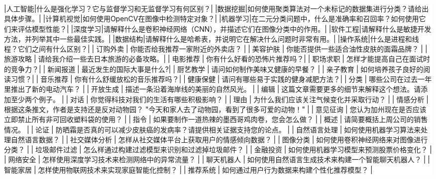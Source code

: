 |人工智能|什么是强化学习？它与监督学习和无监督学习有何区别？|
|数据挖掘|如何使用聚类算法对一个未标记的数据集进行分类？请给出具体步骤。|
|计算机视觉|如何使用OpenCV在图像中检测特定对象？|
|机器学习|在二元分类问题中，什么是准确率和召回率？如何使用它们来评估模型性能？|
|深度学习|请解释什么是卷积神经网络（CNN），并描述它们在图像分类中的作用。|
|软件工程|请解释什么是敏捷开发方法，并列举其中一些最佳实践。|
|数据结构|请解释什么是哈希表，并说明它在解决什么问题时非常有用。|
|操作系统|什么是进程和线程？它们之间有什么区别？|
| 订购外卖 | 你能否给我推荐一家附近的外卖店？ |
| 美容护肤 | 你能否提供一些适合油性皮肤的面霜品牌？ |
| 旅游攻略 | 请给我介绍一些去日本旅游的必备攻略。|
| 电影推荐 | 你有什么好看的恐怖片推荐吗？|
| 职场求职 | 怎样才能提高自己在面试时的竞争力？|
| 新闻报道 | 最近发生的国际大事是什么?|
| 厨艺教学 | 请问如何制作美味又健康的早餐？ |
| 亲子教育 | 如何培养孩子良好的阅读习惯？|
| 音乐推荐 | 你有什么舒缓放松的音乐推荐吗？|
| 健康保健 | 请问有哪些易于实践的健身减肥方法？|
| 分类 | 哪些公司在过去一年里推出了新的电动汽车？ |
| 开放生成 | 描述一条沿着海岸线的美丽的自然风光。 |
| 编辑 | 这篇文章需要更多的细节来解释这个想法。请添加至少两个例子。 |
| 对话 | 你觉得科技对我们的生活有哪些积极影响？ |
| 理由 | 为什么我们应该关注气候变化并采取行动？ |
| 情感分析 | 根据这条推文，作者是支持还是反对动物园？ "今天和家人去了动物园，看到了很多可爱的动物！" |
| 意见征询 | 您认为加州现在是否应该立即禁止所有非可回收塑料袋的使用？ |
| 指令 | 如果要制作一道热辣的墨西哥鸡肉卷，您会怎么做？ |
| 概述 | 请简要概括上周公司的销售情况。 |
| 论证 | 防晒霜是否真的可以减少皮肤癌的发病率？请提供相关证据支持您的论点。 |
| 自然语言处理 | 如何使用机器学习算法来处理自然语言数据？ |
| 社交媒体分析 | 怎样从社交媒体平台上获取用户的情感倾向数据？ |
| 图像分类 | 如何使用卷积神经网络来对图像进行分类？ |
| 垃圾邮件过滤 | 怎么样通过构建过滤模型来识别和过滤掉垃圾邮件？ |
| 金融投资 | 如何使用机器学习模型来预测股票价格变化？ |
| 网络安全 | 怎样使用深度学习技术来检测网络中的异常流量？ |
| 聊天机器人 | 如何使用自然语言生成技术来构建一个智能聊天机器人？ |
| 智能家居 | 怎样使用物联网技术来实现家庭智能化控制？ |
| 推荐系统 | 如何通过用户行为数据来构建个性化推荐模型？ |
